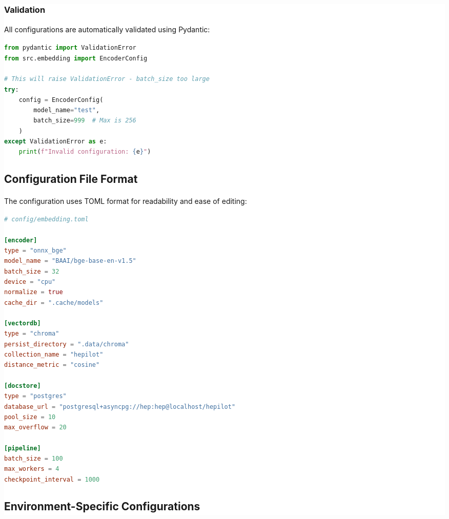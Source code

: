 ### Validation

All configurations are automatically validated using Pydantic:

```python
from pydantic import ValidationError
from src.embedding import EncoderConfig

# This will raise ValidationError - batch_size too large
try:
    config = EncoderConfig(
        model_name="test",
        batch_size=999  # Max is 256
    )
except ValidationError as e:
    print(f"Invalid configuration: {e}")
```

## Configuration File Format

The configuration uses TOML format for readability and ease of editing:

```toml
# config/embedding.toml

[encoder]
type = "onnx_bge"
model_name = "BAAI/bge-base-en-v1.5"
batch_size = 32
device = "cpu"
normalize = true
cache_dir = ".cache/models"

[vectordb]
type = "chroma"
persist_directory = ".data/chroma"
collection_name = "hepilot"
distance_metric = "cosine"

[docstore]
type = "postgres"
database_url = "postgresql+asyncpg://hep:hep@localhost/hepilot"
pool_size = 10
max_overflow = 20

[pipeline]
batch_size = 100
max_workers = 4
checkpoint_interval = 1000
```

## Environment-Specific Configurations
